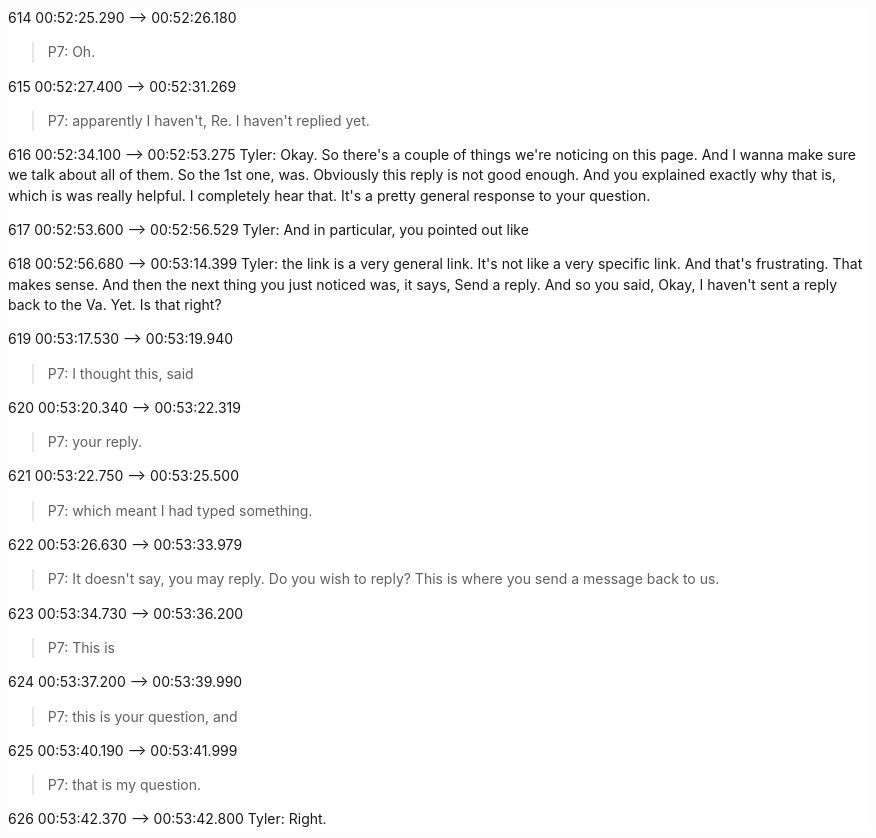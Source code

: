 614
00:52:25.290 --> 00:52:26.180
> P7: Oh.

615
00:52:27.400 --> 00:52:31.269
> P7: apparently I haven't, Re. I haven't replied yet.

616
00:52:34.100 --> 00:52:53.275
Tyler: Okay. So there's a couple of things we're noticing on this page. And I wanna make sure we talk about all of them. So the 1st one, was. Obviously this reply is not good enough. And you explained exactly why that is, which is was really helpful. I completely hear that. It's a pretty general response to your question.

617
00:52:53.600 --> 00:52:56.529
Tyler: And in particular, you pointed out like

618
00:52:56.680 --> 00:53:14.399
Tyler: the link is a very general link. It's not like a very specific link. And that's frustrating. That makes sense. And then the next thing you just noticed was, it says, Send a reply. And so you said, Okay, I haven't sent a reply back to the Va. Yet. Is that right?

619
00:53:17.530 --> 00:53:19.940
> P7: I thought this, said

620
00:53:20.340 --> 00:53:22.319
> P7: your reply.

621
00:53:22.750 --> 00:53:25.500
> P7: which meant I had typed something.

622
00:53:26.630 --> 00:53:33.979
> P7: It doesn't say, you may reply. Do you wish to reply? This is where you send a message back to us.

623
00:53:34.730 --> 00:53:36.200
> P7: This is

624
00:53:37.200 --> 00:53:39.990
> P7: this is your question, and

625
00:53:40.190 --> 00:53:41.999
> P7: that is my question.

626
00:53:42.370 --> 00:53:42.800
Tyler: Right.
